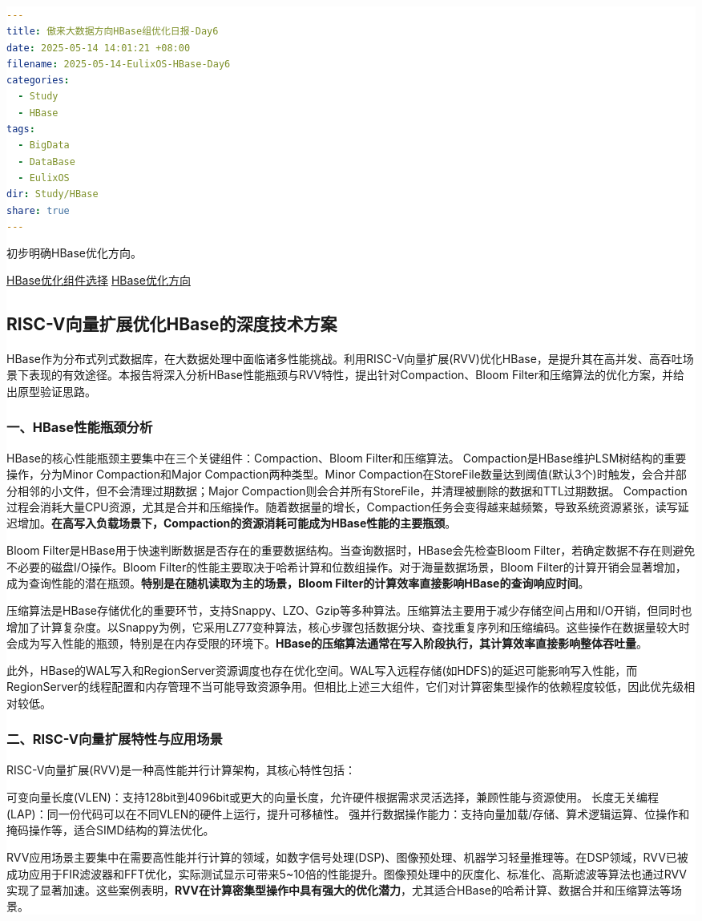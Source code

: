 ```yaml
---
title: 傲来大数据方向HBase组优化日报-Day6
date: 2025-05-14 14:01:21 +08:00
filename: 2025-05-14-EulixOS-HBase-Day6
categories:
  - Study
  - HBase
tags:
  - BigData
  - DataBase
  - EulixOS
dir: Study/HBase
share: true
---
```

初步明确HBase优化方向。

[HBase优化组件选择](HBase%E4%BC%98%E5%8C%96%E7%BB%84%E4%BB%B6%E9%80%89%E6%8B%A9.md)
[HBase优化方向](HBase%E4%BC%98%E5%8C%96%E6%96%B9%E5%90%91.md)

## RISC-V向量扩展优化HBase的深度技术方案

HBase作为分布式列式数据库，在大数据处理中面临诸多性能挑战。利用RISC-V向量扩展(RVV)优化HBase，是提升其在高并发、高吞吐场景下表现的有效途径。本报告将深入分析HBase性能瓶颈与RVV特性，提出针对Compaction、Bloom Filter和压缩算法的优化方案，并给出原型验证思路。

### 一、HBase性能瓶颈分析

HBase的核心性能瓶颈主要集中在三个关键组件：Compaction、Bloom Filter和压缩算法。 Compaction是HBase维护LSM树结构的重要操作，分为Minor Compaction和Major Compaction两种类型。Minor Compaction在StoreFile数量达到阈值(默认3个)时触发，会合并部分相邻的小文件，但不会清理过期数据；Major Compaction则会合并所有StoreFile，并清理被删除的数据和TTL过期数据。 Compaction过程会消耗大量CPU资源，尤其是合并和压缩操作。随着数据量的增长，Compaction任务会变得越来越频繁，导致系统资源紧张，读写延迟增加。**在高写入负载场景下，Compaction的资源消耗可能成为HBase性能的主要瓶颈**。

Bloom Filter是HBase用于快速判断数据是否存在的重要数据结构。当查询数据时，HBase会先检查Bloom Filter，若确定数据不存在则避免不必要的磁盘I/O操作。Bloom Filter的性能主要取决于哈希计算和位数组操作。对于海量数据场景，Bloom Filter的计算开销会显著增加，成为查询性能的潜在瓶颈。**特别是在随机读取为主的场景，Bloom Filter的计算效率直接影响HBase的查询响应时间**。

压缩算法是HBase存储优化的重要环节，支持Snappy、LZO、Gzip等多种算法。压缩算法主要用于减少存储空间占用和I/O开销，但同时也增加了计算复杂度。以Snappy为例，它采用LZ77变种算法，核心步骤包括数据分块、查找重复序列和压缩编码。这些操作在数据量较大时会成为写入性能的瓶颈，特别是在内存受限的环境下。**HBase的压缩算法通常在写入阶段执行，其计算效率直接影响整体吞吐量**。

此外，HBase的WAL写入和RegionServer资源调度也存在优化空间。WAL写入远程存储(如HDFS)的延迟可能影响写入性能，而RegionServer的线程配置和内存管理不当可能导致资源争用。但相比上述三大组件，它们对计算密集型操作的依赖程度较低，因此优先级相对较低。

### 二、RISC-V向量扩展特性与应用场景

RISC-V向量扩展(RVV)是一种高性能并行计算架构，其核心特性包括：

可变向量长度(VLEN)：支持128bit到4096bit或更大的向量长度，允许硬件根据需求灵活选择，兼顾性能与资源使用。
长度无关编程(LAP)：同一份代码可以在不同VLEN的硬件上运行，提升可移植性。
强并行数据操作能力：支持向量加载/存储、算术逻辑运算、位操作和掩码操作等，适合SIMD结构的算法优化。

RVV应用场景主要集中在需要高性能并行计算的领域，如数字信号处理(DSP)、图像预处理、机器学习轻量推理等。在DSP领域，RVV已被成功应用于FIR滤波器和FFT优化，实际测试显示可带来5~10倍的性能提升。图像预处理中的灰度化、标准化、高斯滤波等算法也通过RVV实现了显著加速。这些案例表明，**RVV在计算密集型操作中具有强大的优化潜力**，尤其适合HBase的哈希计算、数据合并和压缩算法等场景。

